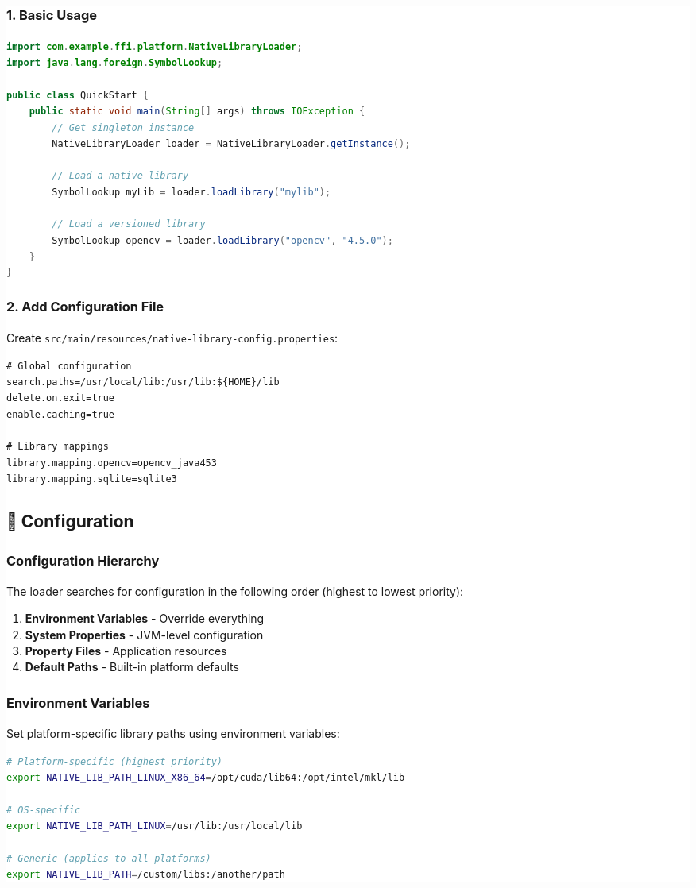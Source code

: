 ### 1. Basic Usage

```java
import com.example.ffi.platform.NativeLibraryLoader;
import java.lang.foreign.SymbolLookup;

public class QuickStart {
    public static void main(String[] args) throws IOException {
        // Get singleton instance
        NativeLibraryLoader loader = NativeLibraryLoader.getInstance();
        
        // Load a native library
        SymbolLookup myLib = loader.loadLibrary("mylib");
        
        // Load a versioned library
        SymbolLookup opencv = loader.loadLibrary("opencv", "4.5.0");
    }
}
```

### 2. Add Configuration File

Create `src/main/resources/native-library-config.properties`:

```properties
# Global configuration
search.paths=/usr/local/lib:/usr/lib:${HOME}/lib
delete.on.exit=true
enable.caching=true

# Library mappings
library.mapping.opencv=opencv_java453
library.mapping.sqlite=sqlite3
```

## 📁 Configuration

### Configuration Hierarchy

The loader searches for configuration in the following order (highest to lowest priority):

1. **Environment Variables** - Override everything
2. **System Properties** - JVM-level configuration
3. **Property Files** - Application resources
4. **Default Paths** - Built-in platform defaults

### Environment Variables

Set platform-specific library paths using environment variables:

```bash
# Platform-specific (highest priority)
export NATIVE_LIB_PATH_LINUX_X86_64=/opt/cuda/lib64:/opt/intel/mkl/lib

# OS-specific
export NATIVE_LIB_PATH_LINUX=/usr/lib:/usr/local/lib

# Generic (applies to all platforms)
export NATIVE_LIB_PATH=/custom/libs:/another/path
```
